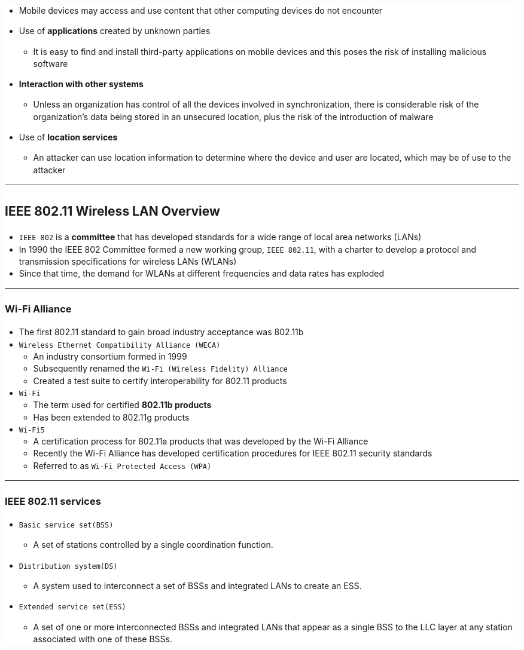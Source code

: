   - Mobile devices may access and use content that other computing devices do not encounter

- Use of **applications** created by unknown parties
  - It is easy to find and install third-party applications on mobile devices and this poses the risk of installing malicious software
- **Interaction with other systems**
  - Unless an organization has control of all the devices involved in synchronization, there is considerable risk of the organization’s data being stored in an unsecured location, plus the risk of the introduction of malware
- Use of **location services**
  - An attacker can use location information to determine where the device and user are located, which may be of use to the attacker

---

## IEEE 802.11 Wireless LAN Overview

- `IEEE 802` is a **committee** that has developed standards for a wide range of local area networks (LANs)
- In 1990 the IEEE 802 Committee formed a new working group, `IEEE 802.11`, with a charter to develop a protocol and transmission specifications for wireless LANs (WLANs)
- Since that time, the demand for WLANs at different frequencies and data rates has exploded

---

### Wi-Fi Alliance

- The first 802.11 standard to gain broad industry acceptance was 802.11b
- `Wireless Ethernet Compatibility Alliance (WECA)`
  - An industry consortium formed in 1999
  - Subsequently renamed the `Wi-Fi (Wireless Fidelity) Alliance`
  - Created a test suite to certify interoperability for 802.11 products
- `Wi-Fi`
  - The term used for certified **802.11b products**
  - Has been extended to 802.11g products
- `Wi-Fi5`
  - A certification process for 802.11a products that was developed by the Wi-Fi Alliance
  - Recently the Wi-Fi Alliance has developed certification procedures for IEEE 802.11 security standards
  - Referred to as `Wi-Fi Protected Access (WPA)`

---

### IEEE 802.11 services

- `Basic service set(BSS)`

  - A set of stations controlled by a single coordination function.

- `Distribution system(DS)`
  - A system used to interconnect a set of BSSs and integrated LANs to create an ESS.
- `Extended service set(ESS)`

  - A set of one or more interconnected BSSs and integrated LANs that appear as a single BSS to the LLC layer at any station associated with one of these BSSs.
